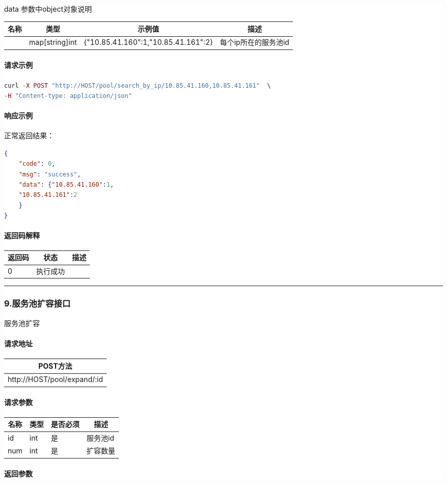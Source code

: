 data 参数中object对象说明

| 名称   | 类型             | 示例值                                 | 描述           |
| ---- | -------------- | ----------------------------------- | ------------ |
|      | map[string]int | {"10.85.41.160":1,"10.85.41.161":2} | 每个ip所在的服务池id |

#### 请求示例

```php
curl -X POST "http://HOST/pool/search_by_ip/10.85.41.160,10.85.41.161"  \
-H "Content-type: application/json" 
```

#### 响应示例

正常返回结果：
```json
{
    "code": 0,
    "msg": "success",
    "data": {"10.85.41.160":1,
    "10.85.41.161":2
    }
}
```

#### 返回码解释

| 返回码  | 状态   | 描述   |
| ---- | ---- | ---- |
| 0    | 执行成功 |      |

------

### 9.服务池扩容接口

服务池扩容

#### 请求地址

| POST方法                      |
| --------------------------- |
| http://HOST/pool/expand/:id |

#### 请求参数

| 名称   | 类型   | 是否必须 | 描述    |
| ---- | ---- | ---- | ----- |
| id   | int  | 是    | 服务池id |
| num  | int  | 是    | 扩容数量  |


#### 返回参数

